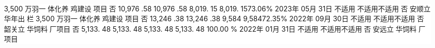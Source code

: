 3,500
万羽一
体化养
鸡建设
项目
否
10,976
.58
10,976
.58
8,019.
15
8,019.
1573.06%
2023年
05月
31日
不适用
不适用不适用
否
安顺立
华年出
栏
3,500
万羽一
体化养
鸡建设
项目
否
13,246
.38
13,246
.38
9,584
9,58472.35%
2022年
09月
30日
不适用
不适用不适用
否
韶关立
华饲料
厂项目
否
5,133.
48
5,133.
48
5,133.
48
5,133.
48
100.00
%
2022年
01月
31日
不适用
不适用不适用
否
安远立
华饲料
厂项目